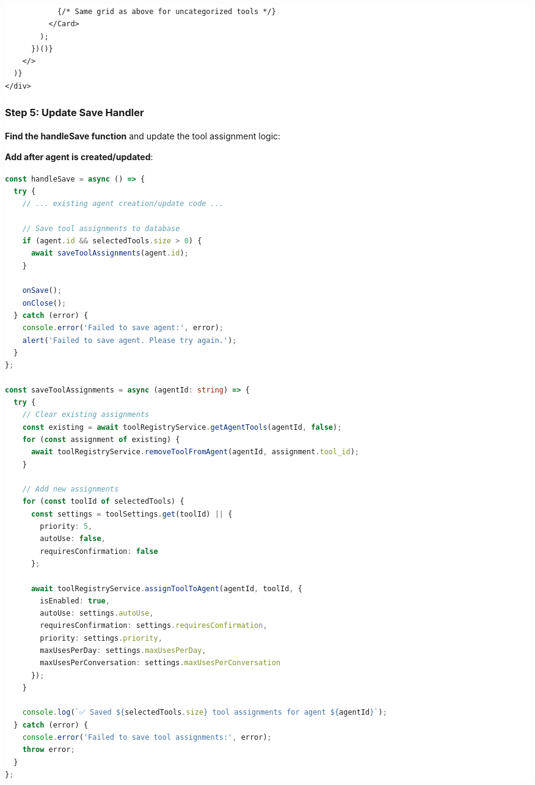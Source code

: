 ```tsx
            {/* Same grid as above for uncategorized tools */}
          </Card>
        );
      })()}
    </>
  )}
</div>
```

### Step 5: Update Save Handler

**Find the handleSave function** and update the tool assignment logic:

**Add after agent is created/updated**:
```typescript
const handleSave = async () => {
  try {
    // ... existing agent creation/update code ...

    // Save tool assignments to database
    if (agent.id && selectedTools.size > 0) {
      await saveToolAssignments(agent.id);
    }

    onSave();
    onClose();
  } catch (error) {
    console.error('Failed to save agent:', error);
    alert('Failed to save agent. Please try again.');
  }
};

const saveToolAssignments = async (agentId: string) => {
  try {
    // Clear existing assignments
    const existing = await toolRegistryService.getAgentTools(agentId, false);
    for (const assignment of existing) {
      await toolRegistryService.removeToolFromAgent(agentId, assignment.tool_id);
    }

    // Add new assignments
    for (const toolId of selectedTools) {
      const settings = toolSettings.get(toolId) || {
        priority: 5,
        autoUse: false,
        requiresConfirmation: false
      };

      await toolRegistryService.assignToolToAgent(agentId, toolId, {
        isEnabled: true,
        autoUse: settings.autoUse,
        requiresConfirmation: settings.requiresConfirmation,
        priority: settings.priority,
        maxUsesPerDay: settings.maxUsesPerDay,
        maxUsesPerConversation: settings.maxUsesPerConversation
      });
    }

    console.log(`✅ Saved ${selectedTools.size} tool assignments for agent ${agentId}`);
  } catch (error) {
    console.error('Failed to save tool assignments:', error);
    throw error;
  }
};
```